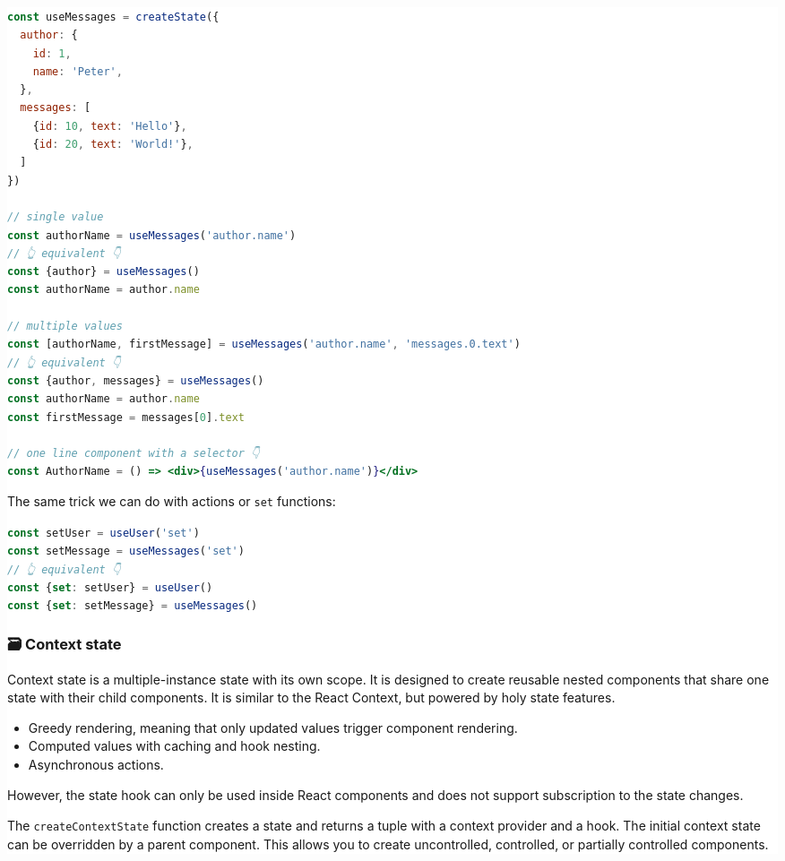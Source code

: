 ```jsx
const useMessages = createState({
  author: {
    id: 1,
    name: 'Peter',
  },
  messages: [
    {id: 10, text: 'Hello'},
    {id: 20, text: 'World!'},
  ]
})

// single value
const authorName = useMessages('author.name')
// 👆 equivalent 👇
const {author} = useMessages()
const authorName = author.name

// multiple values
const [authorName, firstMessage] = useMessages('author.name', 'messages.0.text')
// 👆 equivalent 👇
const {author, messages} = useMessages()
const authorName = author.name
const firstMessage = messages[0].text

// one line component with a selector 👇
const AuthorName = () => <div>{useMessages('author.name')}</div>
```

The same trick we can do with actions or `set` functions:
```js
const setUser = useUser('set')
const setMessage = useMessages('set')
// 👆 equivalent 👇
const {set: setUser} = useUser()
const {set: setMessage} = useMessages()
```

### 🗃️ Context state
Context state is a multiple-instance state with its own scope. It is designed to create reusable nested components that share one state with their child components. It is similar to the React Context, but powered by holy state features.

- Greedy rendering, meaning that only updated values trigger component rendering.
- Computed values with caching and hook nesting.
- Asynchronous actions.

However, the state hook can only be used inside React components and does not support subscription to the state changes.

The `createContextState` function creates a state and returns a tuple with a context provider and a hook. The initial context state can be overridden by a parent component. This allows you to create uncontrolled, controlled, or partially controlled components.
